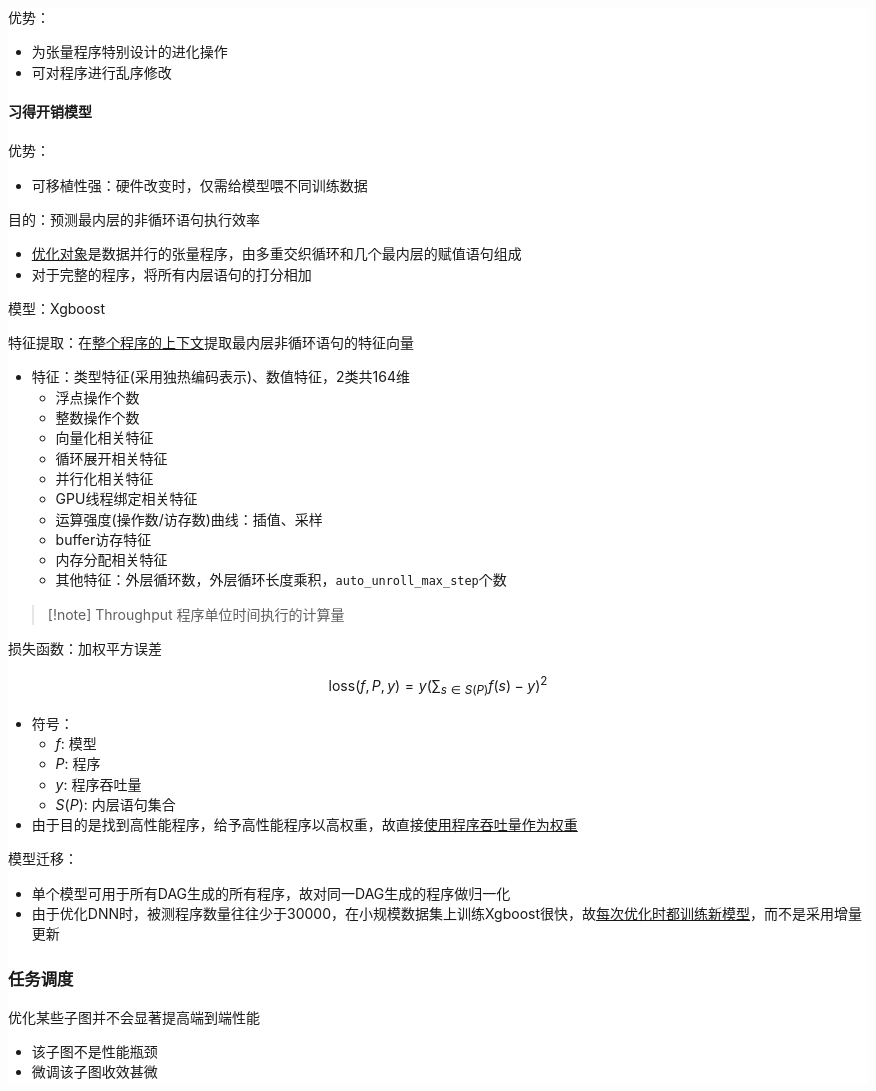 优势：

+ 为张量程序特别设计的进化操作
+ 可对程序进行乱序修改

#### 习得开销模型
优势：

+ 可移植性强：硬件改变时，仅需给模型喂不同训练数据

目的：预测最内层的非循环语句执行效率

+ <u>优化对象</u>是数据并行的张量程序，由多重交织循环和几个最内层的赋值语句组成
+ 对于完整的程序，将所有内层语句的打分相加 

模型：Xgboost

特征提取：在<u>整个程序的上下文</u>提取最内层非循环语句的特征向量

+ 特征：类型特征(采用独热编码表示)、数值特征，2类共164维
	+ 浮点操作个数
	+ 整数操作个数
	+ 向量化相关特征
	+ 循环展开相关特征
	+ 并行化相关特征
	+ GPU线程绑定相关特征
	+ 运算强度(操作数/访存数)曲线：插值、采样
	+ buffer访存特征
	+ 内存分配相关特征
	+ 其他特征：外层循环数，外层循环长度乘积，`auto_unroll_max_step`个数

> [!note]  Throughput
> 程序单位时间执行的计算量

损失函数：加权平方误差

$$
\text{loss}(f,P,y)=y(\sum_{s\in S(P)}f(s)-y)^2
$$

+ 符号：
	+ $f$: 模型
	+ $P$: 程序
	+ $y$: 程序吞吐量
	+ $S(P)$: 内层语句集合
+ 由于目的是找到高性能程序，给予高性能程序以高权重，故直接<u>使用程序吞吐量作为权重</u>

模型迁移：

+ 单个模型可用于所有DAG生成的所有程序，故对同一DAG生成的程序做归一化
+ 由于优化DNN时，被测程序数量往往少于30000，在小规模数据集上训练Xgboost很快，故<u>每次优化时都训练新模型</u>，而不是采用增量更新

### 任务调度
优化某些子图并不会显著提高端到端性能

+ 该子图不是性能瓶颈
+ 微调该子图收效甚微
